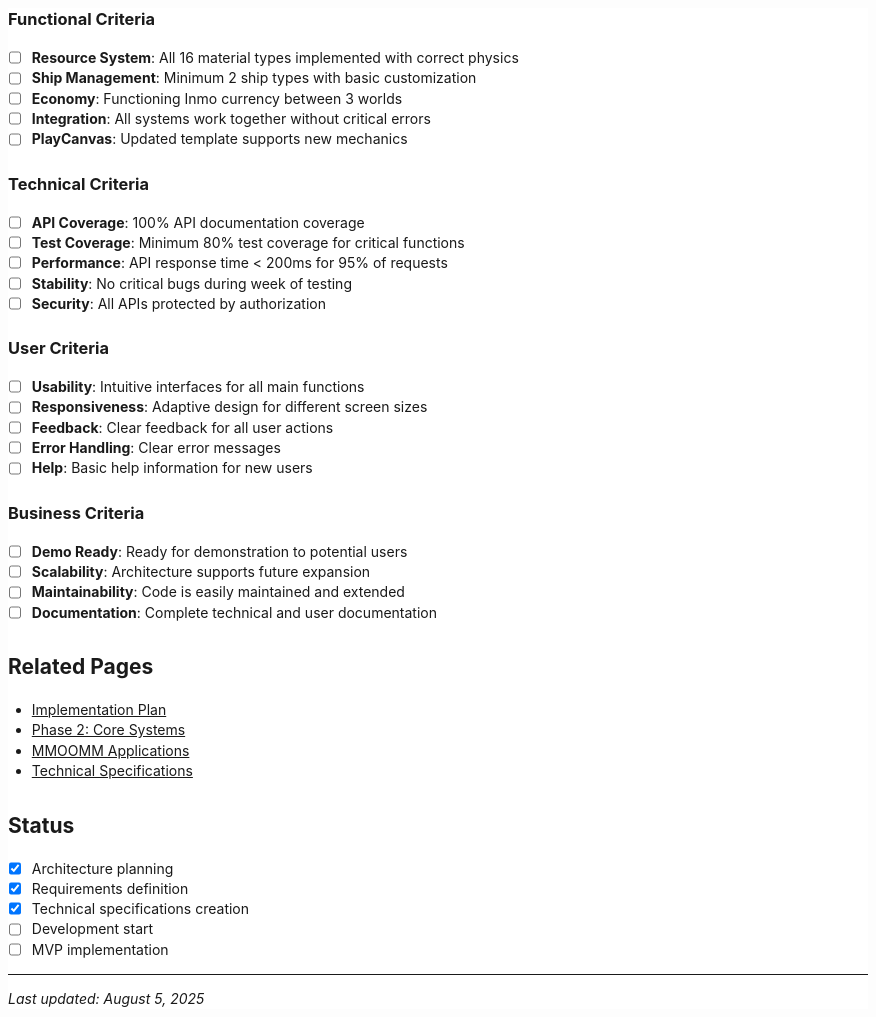### Functional Criteria

- [ ] **Resource System**: All 16 material types implemented with correct physics
- [ ] **Ship Management**: Minimum 2 ship types with basic customization
- [ ] **Economy**: Functioning Inmo currency between 3 worlds
- [ ] **Integration**: All systems work together without critical errors
- [ ] **PlayCanvas**: Updated template supports new mechanics

### Technical Criteria

- [ ] **API Coverage**: 100% API documentation coverage
- [ ] **Test Coverage**: Minimum 80% test coverage for critical functions
- [ ] **Performance**: API response time < 200ms for 95% of requests
- [ ] **Stability**: No critical bugs during week of testing
- [ ] **Security**: All APIs protected by authorization

### User Criteria

- [ ] **Usability**: Intuitive interfaces for all main functions
- [ ] **Responsiveness**: Adaptive design for different screen sizes
- [ ] **Feedback**: Clear feedback for all user actions
- [ ] **Error Handling**: Clear error messages
- [ ] **Help**: Basic help information for new users

### Business Criteria

- [ ] **Demo Ready**: Ready for demonstration to potential users
- [ ] **Scalability**: Architecture supports future expansion
- [ ] **Maintainability**: Code is easily maintained and extended
- [ ] **Documentation**: Complete technical and user documentation

## Related Pages

- [Implementation Plan](README.md)
- [Phase 2: Core Systems](phase-2-core.md)
- [MMOOMM Applications](../target-architecture/mmoomm-apps.md)
- [Technical Specifications](../technical-specifications/README.md)

## Status

- [x] Architecture planning
- [x] Requirements definition
- [x] Technical specifications creation
- [ ] Development start
- [ ] MVP implementation

---
*Last updated: August 5, 2025*
